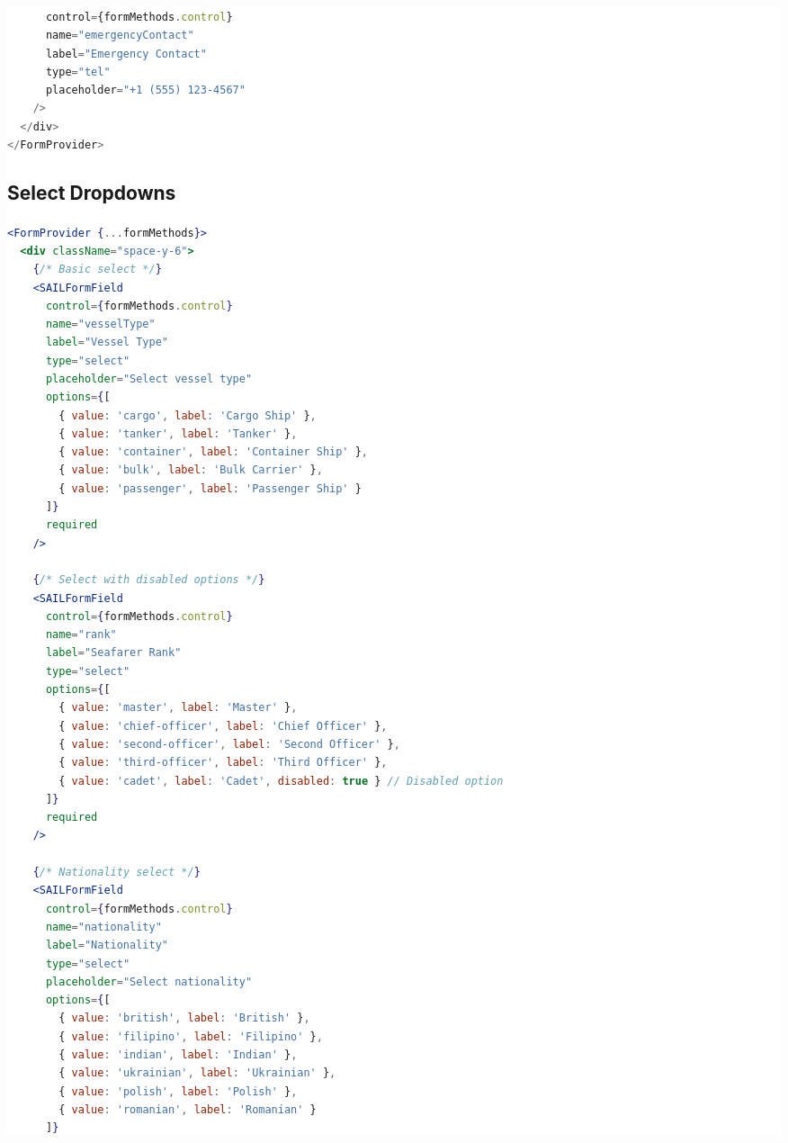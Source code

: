 ```jsx
      control={formMethods.control}
      name="emergencyContact"
      label="Emergency Contact"
      type="tel"
      placeholder="+1 (555) 123-4567"
    />
  </div>
</FormProvider>
```

## Select Dropdowns

```jsx
<FormProvider {...formMethods}>
  <div className="space-y-6">
    {/* Basic select */}
    <SAILFormField
      control={formMethods.control}
      name="vesselType"
      label="Vessel Type"
      type="select"
      placeholder="Select vessel type"
      options={[
        { value: 'cargo', label: 'Cargo Ship' },
        { value: 'tanker', label: 'Tanker' },
        { value: 'container', label: 'Container Ship' },
        { value: 'bulk', label: 'Bulk Carrier' },
        { value: 'passenger', label: 'Passenger Ship' }
      ]}
      required
    />

    {/* Select with disabled options */}
    <SAILFormField
      control={formMethods.control}
      name="rank"
      label="Seafarer Rank"
      type="select"
      options={[
        { value: 'master', label: 'Master' },
        { value: 'chief-officer', label: 'Chief Officer' },
        { value: 'second-officer', label: 'Second Officer' },
        { value: 'third-officer', label: 'Third Officer' },
        { value: 'cadet', label: 'Cadet', disabled: true } // Disabled option
      ]}
      required
    />

    {/* Nationality select */}
    <SAILFormField
      control={formMethods.control}
      name="nationality"
      label="Nationality"
      type="select"
      placeholder="Select nationality"
      options={[
        { value: 'british', label: 'British' },
        { value: 'filipino', label: 'Filipino' },
        { value: 'indian', label: 'Indian' },
        { value: 'ukrainian', label: 'Ukrainian' },
        { value: 'polish', label: 'Polish' },
        { value: 'romanian', label: 'Romanian' }
      ]}
```